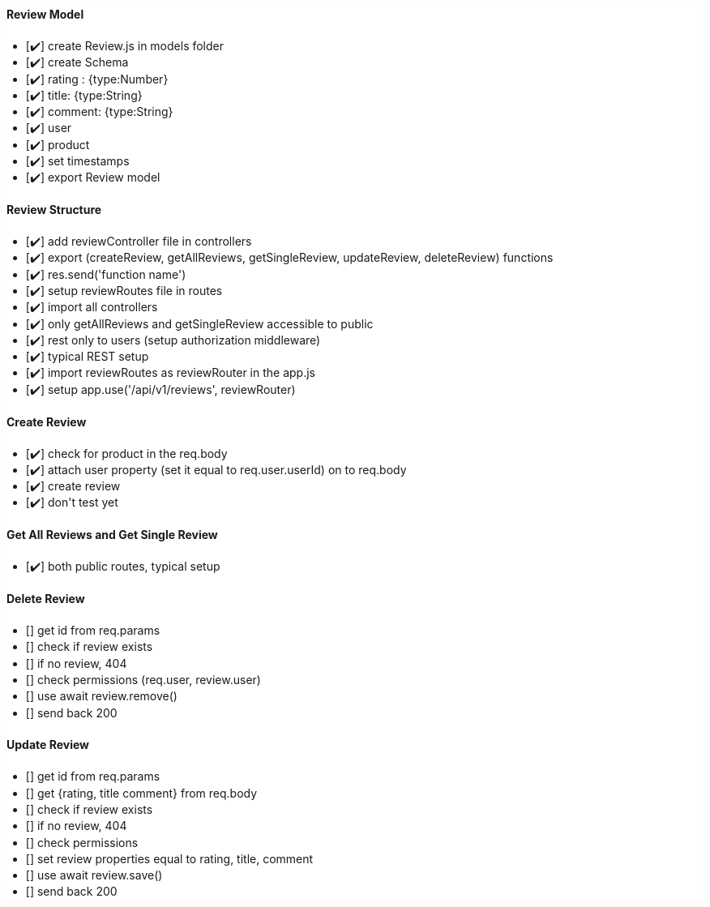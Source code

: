 #### Review Model

-   [✔️] create Review.js in models folder
-   [✔️] create Schema
-   [✔️] rating : {type:Number}
-   [✔️] title: {type:String}
-   [✔️] comment: {type:String}
-   [✔️] user
-   [✔️] product
-   [✔️] set timestamps
-   [✔️] export Review model

#### Review Structure

-   [✔️] add reviewController file in controllers
-   [✔️] export (createReview, getAllReviews, getSingleReview, updateReview, deleteReview) functions
-   [✔️] res.send('function name')
-   [✔️] setup reviewRoutes file in routes
-   [✔️] import all controllers
-   [✔️] only getAllReviews and getSingleReview accessible to public
-   [✔️] rest only to users (setup authorization middleware)
-   [✔️] typical REST setup
-   [✔️] import reviewRoutes as reviewRouter in the app.js
-   [✔️] setup app.use('/api/v1/reviews', reviewRouter)

#### Create Review

-   [✔️] check for product in the req.body
-   [✔️] attach user property (set it equal to req.user.userId) on to req.body
-   [✔️] create review
-   [✔️] don't test yet

#### Get All Reviews and Get Single Review

-   [✔️] both public routes, typical setup

#### Delete Review

-   [] get id from req.params
-   [] check if review exists
-   [] if no review, 404
-   [] check permissions (req.user, review.user)
-   [] use await review.remove()
-   [] send back 200

#### Update Review

-   [] get id from req.params
-   [] get {rating, title comment} from req.body
-   [] check if review exists
-   [] if no review, 404
-   [] check permissions
-   [] set review properties equal to rating, title, comment
-   [] use await review.save()
-   [] send back 200
